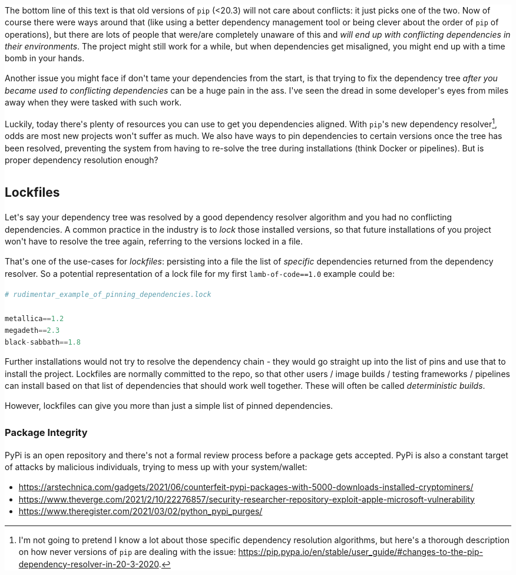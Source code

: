 
The bottom line of this text is that old versions of `pip` (<20.3) will not care about conflicts: it just picks one of the two. Now of course there were ways around that (like using a better dependency management tool or being clever about the order of `pip` of operations), but there are lots of people that were/are completely unaware of this and _will end up with conflicting dependencies in their environments_. The project might still work for a while, but when dependencies get misaligned, you might end up with a time bomb in your hands.

Another issue you might face if don't tame your dependencies from the start, is that trying to fix the dependency tree _after you became used to conflicting dependencies_ can be a huge pain in the ass. I've seen the dread in some developer's eyes from miles away when they were tasked with such work.

Luckily, today there's plenty of resources you can use to get you dependencies aligned. With `pip`'s new dependency resolver[^3], odds are most new projects won't suffer as much. We also have ways to pin dependencies to certain versions once the tree has been resolved, preventing the system from having to re-solve the tree during installations (think Docker or pipelines). But is proper dependency resolution enough?

## Lockfiles

Let's say your dependency tree was resolved by a good dependency resolver algorithm and you had no conflicting dependencies. A common practice in the industry is to _lock_ those installed versions, so that future installations of you project won't have to resolve the tree again, referring to the versions locked in a file.

That's one of the use-cases for _lockfiles_: persisting into a file the list of _specific_ dependencies returned from the dependency resolver. So a potential representation of a lock file for my first `lamb-of-code==1.0` example could be:

```python
# rudimentar_example_of_pinning_dependencies.lock

metallica==1.2
megadeth==2.3
black-sabbath==1.8
```

Further installations would not try to resolve the dependency chain - they would go straight up into the list of pins and use that to install the project. Lockfiles are normally committed to the repo, so that other users / image builds / testing frameworks / pipelines can install based on that list of dependencies that should work well together. These will often be called _deterministic builds_.

However, lockfiles can give you more than just a simple list of pinned dependencies.

### Package Integrity

PyPi is an open repository and there's not a formal review process before a package gets accepted. PyPi is also a constant target of attacks by malicious individuals, trying to mess up with your system/wallet:

- https://arstechnica.com/gadgets/2021/06/counterfeit-pypi-packages-with-5000-downloads-installed-cryptominers/
- https://www.theverge.com/2021/2/10/22276857/security-researcher-repository-exploit-apple-microsoft-vulnerability
- https://www.theregister.com/2021/03/02/python_pypi_purges/


[^1]: [This PyCon US 2021](https://www.youtube.com/watch?v=j8iXO5VErjw) talk explain what's coming down the pipe way better than I could.
[^2]: In the past there were [eggs](https://packaging.python.org/discussions/wheel-vs-egg/), but wheels are more broadly available today. You might also notice some `.tar.gz` files inside PyPi, meaning you're building directly for source, and not a wheel targeting an specific python / os version.
[^3]: I'm not going to pretend I know a lot about those specific dependency resolution algorithms, but here's a thorough description on how never versions of `pip` are dealing with the issue: https://pip.pypa.io/en/stable/user_guide/#changes-to-the-pip-dependency-resolver-in-20-3-2020.
[^4]: [Service Level Agreement](https://en.wikipedia.org/wiki/Service-level_agreement)